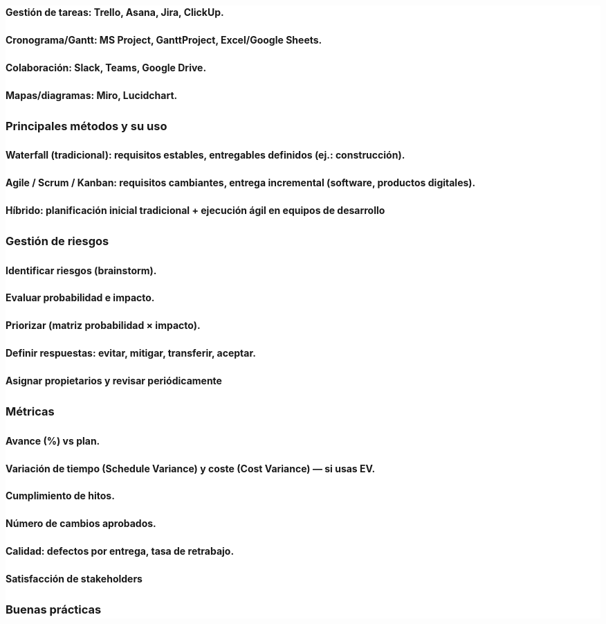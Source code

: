 #### Gestión de tareas: Trello, Asana, Jira, ClickUp.

#### Cronograma/Gantt: MS Project, GanttProject, Excel/Google Sheets.

#### Colaboración: Slack, Teams, Google Drive.

#### Mapas/diagramas: Miro, Lucidchart.


### Principales métodos y su uso

#### Waterfall (tradicional): requisitos estables, entregables definidos (ej.: construcción).

#### Agile / Scrum / Kanban: requisitos cambiantes, entrega incremental (software, productos digitales).

#### Híbrido: planificación inicial tradicional + ejecución ágil en equipos de desarrollo


### Gestión de riesgos

#### Identificar riesgos (brainstorm).

#### Evaluar probabilidad e impacto.

#### Priorizar (matriz probabilidad × impacto).

#### Definir respuestas: evitar, mitigar, transferir, aceptar.

#### Asignar propietarios y revisar periódicamente


### Métricas

#### Avance (%) vs plan.

#### Variación de tiempo (Schedule Variance) y coste (Cost Variance) — si usas EV.

#### Cumplimiento de hitos.

#### Número de cambios aprobados.

#### Calidad: defectos por entrega, tasa de retrabajo.

#### Satisfacción de stakeholders


### Buenas prácticas
